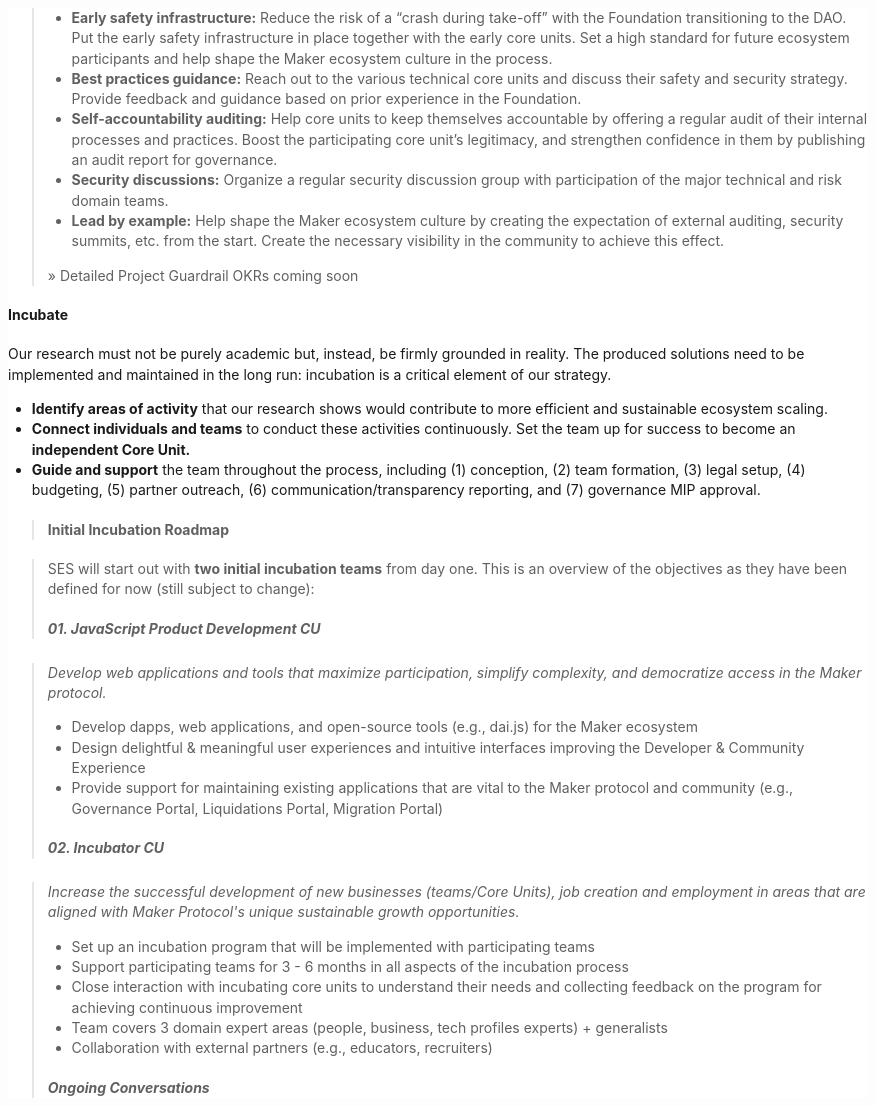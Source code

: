 > * **Early safety infrastructure:** Reduce the risk of a “crash during take-off” with the Foundation transitioning to the DAO. Put the early safety infrastructure in place together with the early core units. Set a high standard for future ecosystem participants and help shape the Maker ecosystem culture in the process.
> * **Best practices guidance:** Reach out to the various technical core units and discuss their safety and security strategy. Provide feedback and guidance based on prior experience in the Foundation.
> * **Self-accountability auditing:** Help core units to keep themselves accountable by offering a regular audit of their internal processes and practices. Boost the participating core unit’s legitimacy, and strengthen confidence in them by publishing an audit report for governance.
> * **Security discussions:** Organize a regular security discussion group with participation of the major technical and risk domain teams.
> * **Lead by example:** Help shape the Maker ecosystem culture by creating the expectation of external auditing, security summits, etc. from the start. Create the necessary visibility in the community to achieve this effect.
>
> » Detailed Project Guardrail OKRs coming soon

#### Incubate

Our research must not be purely academic but, instead, be firmly grounded in reality. The produced solutions need to be implemented and maintained in the long run: incubation is a critical element of our strategy.

- **Identify areas of activity** that our research shows would contribute to more efficient and sustainable ecosystem scaling.
- **Connect individuals and teams** to conduct these activities continuously. Set the team up for success to become an **independent Core Unit.**
- **Guide and support** the team throughout the process, including (1) conception, (2) team formation, (3) legal setup, (4) budgeting, (5) partner outreach, (6) communication/transparency reporting, and (7) governance MIP approval.

> #### Initial Incubation Roadmap

> SES will start out with **two initial incubation teams** from day one. This is an overview of the objectives as they have been defined for now (still subject to change):
>
> ##### 01. JavaScript Product Development CU

> *Develop web applications and tools that maximize participation, simplify complexity, and democratize access in the Maker protocol.*
> - Develop dapps, web applications, and open-source tools (e.g., dai.js) for the Maker ecosystem
> - Design delightful & meaningful user experiences and intuitive interfaces improving the Developer & Community Experience
> - Provide support for maintaining existing applications that are vital to the Maker protocol and community (e.g., Governance Portal, Liquidations Portal, Migration Portal)
>
>##### 02. Incubator CU

> *Increase the successful development of new businesses (teams/Core Units), job creation and employment in areas that are aligned with Maker Protocol's unique sustainable growth opportunities.*
> - Set up an incubation program that will be implemented with participating teams
> - Support participating teams for 3 - 6 months in all aspects of the incubation process
> - Close interaction with incubating core units to understand their needs and collecting feedback on the program for achieving continuous improvement
> - Team covers 3 domain expert areas (people, business, tech profiles experts) + generalists
> - Collaboration with external partners (e.g., educators, recruiters)
>
>##### Ongoing Conversations
